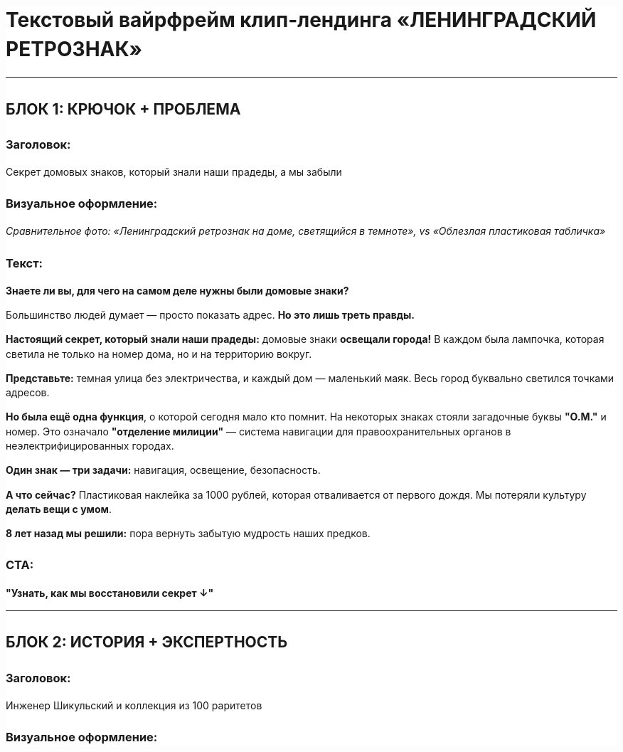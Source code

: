# Текстовый вайрфрейм клип-лендинга «ЛЕНИНГРАДСКИЙ РЕТРОЗНАК»

---

## БЛОК 1: КРЮЧОК + ПРОБЛЕМА

### **Заголовок:**

Секрет домовых знаков, который знали наши прадеды, а мы забыли

### **Визуальное оформление:**

*Сравнительное фото: «Ленинградский ретрознак на доме, светящийся в темноте», vs «Облезлая пластиковая табличка»*

### **Текст:**

**Знаете ли вы, для чего на самом деле нужны были домовые знаки?**

Большинство людей думает — просто показать адрес. **Но это лишь треть правды.**

**Настоящий секрет, который знали наши прадеды:** домовые знаки **освещали города!** В каждом была лампочка, которая светила не только на номер дома, но и на территорию вокруг.

**Представьте:** темная улица без электричества, и каждый дом — маленький маяк. Весь город буквально светился точками адресов.

**Но была ещё одна функция**, о которой сегодня мало кто помнит. На некоторых знаках стояли загадочные буквы **"О.М."** и номер. Это означало **"отделение милиции"** — система навигации для правоохранительных органов в неэлектрифицированных городах.

**Один знак — три задачи:** навигация, освещение, безопасность.

**А что сейчас?** Пластиковая наклейка за 1000 рублей, которая отваливается от первого дождя. Мы потеряли культуру **делать вещи с умом**.

**8 лет назад мы решили:** пора вернуть забытую мудрость наших предков.

### **CTA:**

**"Узнать, как мы восстановили секрет ↓"**

---

## БЛОК 2: ИСТОРИЯ + ЭКСПЕРТНОСТЬ

### Заголовок:

Инженер Шикульский и коллекция из 100 раритетов

### **Визуальное оформление:**
